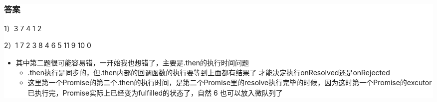 ### 答案

1）3 7 4 1 2

2）1 7 2 3 8 4 6 5 11 9 10 0

+ 其中第二题很可能容易错，一开始我也想错了，主要是.then的执行时间问题
  + .then执行是同步的，但.then内部的回调函数的执行要等到上面都有结果了 才能决定执行onResolved还是onRejected
  + 这里第一个Promise的第二个.then的执行时间，是第二个Promise里的resolve执行完毕的时候，因为这时第一个Promise的excutor已执行完，Promise实际上已经变为fulfilled的状态了，自然 6 也可以放入微队列了